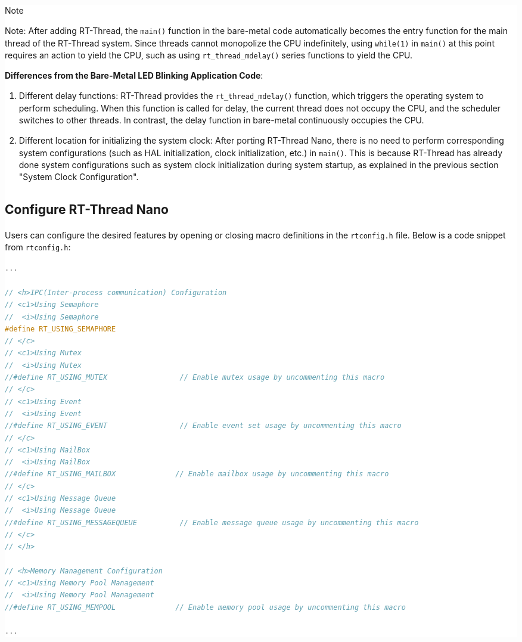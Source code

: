 > [!NOTE]
> Note: After adding RT-Thread, the `main()` function in the bare-metal code automatically becomes the entry function for the main thread of the RT-Thread system. Since threads cannot monopolize the CPU indefinitely, using `while(1)` in `main()` at this point requires an action to yield the CPU, such as using `rt_thread_mdelay()` series functions to yield the CPU.

**Differences from the Bare-Metal LED Blinking Application Code**:

1. Different delay functions: RT-Thread provides the `rt_thread_mdelay()` function, which triggers the operating system to perform scheduling. When this function is called for delay, the current thread does not occupy the CPU, and the scheduler switches to other threads. In contrast, the delay function in bare-metal continuously occupies the CPU.

2. Different location for initializing the system clock: After porting RT-Thread Nano, there is no need to perform corresponding system configurations (such as HAL initialization, clock initialization, etc.) in `main()`. This is because RT-Thread has already done system configurations such as system clock initialization during system startup, as explained in the previous section "System Clock Configuration".

## Configure RT-Thread Nano ##

Users can configure the desired features by opening or closing macro definitions in the `rtconfig.h` file. Below is a code snippet from `rtconfig.h`:

```c
...

// <h>IPC(Inter-process communication) Configuration
// <c1>Using Semaphore
//  <i>Using Semaphore
#define RT_USING_SEMAPHORE
// </c>
// <c1>Using Mutex
//  <i>Using Mutex
//#define RT_USING_MUTEX                 // Enable mutex usage by uncommenting this macro
// </c>
// <c1>Using Event
//  <i>Using Event
//#define RT_USING_EVENT                 // Enable event set usage by uncommenting this macro
// </c>
// <c1>Using MailBox
//  <i>Using MailBox
//#define RT_USING_MAILBOX              // Enable mailbox usage by uncommenting this macro
// </c>
// <c1>Using Message Queue
//  <i>Using Message Queue
//#define RT_USING_MESSAGEQUEUE          // Enable message queue usage by uncommenting this macro
// </c>
// </h>

// <h>Memory Management Configuration
// <c1>Using Memory Pool Management
//  <i>Using Memory Pool Management
//#define RT_USING_MEMPOOL              // Enable memory pool usage by uncommenting this macro

...
```
